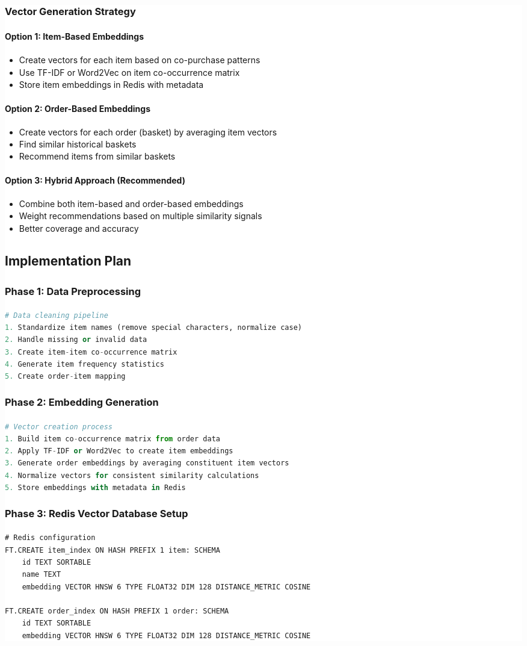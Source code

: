 ### Vector Generation Strategy

#### Option 1: Item-Based Embeddings
- Create vectors for each item based on co-purchase patterns
- Use TF-IDF or Word2Vec on item co-occurrence matrix
- Store item embeddings in Redis with metadata

#### Option 2: Order-Based Embeddings  
- Create vectors for each order (basket) by averaging item vectors
- Find similar historical baskets
- Recommend items from similar baskets

#### Option 3: Hybrid Approach (Recommended)
- Combine both item-based and order-based embeddings
- Weight recommendations based on multiple similarity signals
- Better coverage and accuracy

## Implementation Plan

### Phase 1: Data Preprocessing

```python
# Data cleaning pipeline
1. Standardize item names (remove special characters, normalize case)
2. Handle missing or invalid data
3. Create item-item co-occurrence matrix
4. Generate item frequency statistics
5. Create order-item mapping
```

### Phase 2: Embedding Generation

```python
# Vector creation process
1. Build item co-occurrence matrix from order data
2. Apply TF-IDF or Word2Vec to create item embeddings
3. Generate order embeddings by averaging constituent item vectors
4. Normalize vectors for consistent similarity calculations
5. Store embeddings with metadata in Redis
```

### Phase 3: Redis Vector Database Setup

```redis
# Redis configuration
FT.CREATE item_index ON HASH PREFIX 1 item: SCHEMA 
    id TEXT SORTABLE 
    name TEXT 
    embedding VECTOR HNSW 6 TYPE FLOAT32 DIM 128 DISTANCE_METRIC COSINE

FT.CREATE order_index ON HASH PREFIX 1 order: SCHEMA 
    id TEXT SORTABLE 
    embedding VECTOR HNSW 6 TYPE FLOAT32 DIM 128 DISTANCE_METRIC COSINE
```
